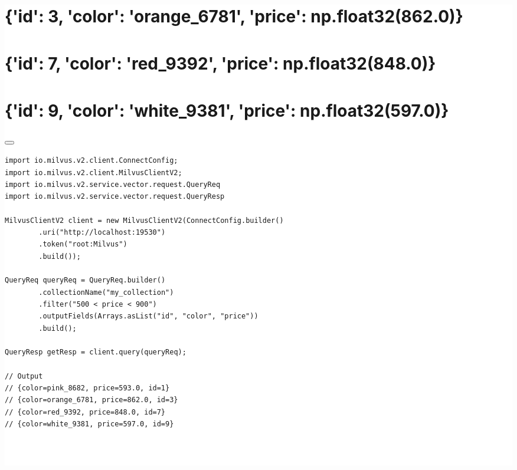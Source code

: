 # {<span class="hljs-string">&#x27;id&#x27;</span>: <span class="hljs-number">3</span>, <span class="hljs-string">&#x27;color&#x27;</span>: <span class="hljs-string">&#x27;orange_6781&#x27;</span>, <span class="hljs-string">&#x27;price&#x27;</span>: np.<span class="hljs-type">float32</span>(<span class="hljs-number">862.0</span>)}​
# {<span class="hljs-string">&#x27;id&#x27;</span>: <span class="hljs-number">7</span>, <span class="hljs-string">&#x27;color&#x27;</span>: <span class="hljs-string">&#x27;red_9392&#x27;</span>, <span class="hljs-string">&#x27;price&#x27;</span>: np.<span class="hljs-type">float32</span>(<span class="hljs-number">848.0</span>)}​
# {<span class="hljs-string">&#x27;id&#x27;</span>: <span class="hljs-number">9</span>, <span class="hljs-string">&#x27;color&#x27;</span>: <span class="hljs-string">&#x27;white_9381&#x27;</span>, <span class="hljs-string">&#x27;price&#x27;</span>: np.<span class="hljs-type">float32</span>(<span class="hljs-number">597.0</span>)}​

<button class="copy-code-btn"></button></code></pre>
<pre><code translate="no" class="language-java"><span class="hljs-keyword">import</span> io.milvus.v2.client.ConnectConfig;​
<span class="hljs-keyword">import</span> io.milvus.v2.client.MilvusClientV2;​
<span class="hljs-keyword">import</span> io.milvus.v2.service.vector.request.QueryReq​
<span class="hljs-keyword">import</span> io.milvus.v2.service.vector.request.QueryResp​
​
<span class="hljs-type">MilvusClientV2</span> <span class="hljs-variable">client</span> <span class="hljs-operator">=</span> <span class="hljs-keyword">new</span> <span class="hljs-title class_">MilvusClientV2</span>(ConnectConfig.builder()​
        .uri(<span class="hljs-string">&quot;http://localhost:19530&quot;</span>)​
        .token(<span class="hljs-string">&quot;root:Milvus&quot;</span>)​
        .build());​
​
<span class="hljs-type">QueryReq</span> <span class="hljs-variable">queryReq</span> <span class="hljs-operator">=</span> QueryReq.builder()​
        .collectionName(<span class="hljs-string">&quot;my_collection&quot;</span>)​
        .filter(<span class="hljs-string">&quot;500 &lt; price &lt; 900&quot;</span>)​
        .outputFields(Arrays.asList(<span class="hljs-string">&quot;id&quot;</span>, <span class="hljs-string">&quot;color&quot;</span>, <span class="hljs-string">&quot;price&quot;</span>))​
        .build();​
​
<span class="hljs-type">QueryResp</span> <span class="hljs-variable">getResp</span> <span class="hljs-operator">=</span> client.query(queryReq);​
​
<span class="hljs-comment">// Output​</span>
<span class="hljs-comment">// {color=pink_8682, price=593.0, id=1}​</span>
<span class="hljs-comment">// {color=orange_6781, price=862.0, id=3}​</span>
<span class="hljs-comment">// {color=red_9392, price=848.0, id=7}​</span>
<span class="hljs-comment">// {color=white_9381, price=597.0, id=9}​</span>

